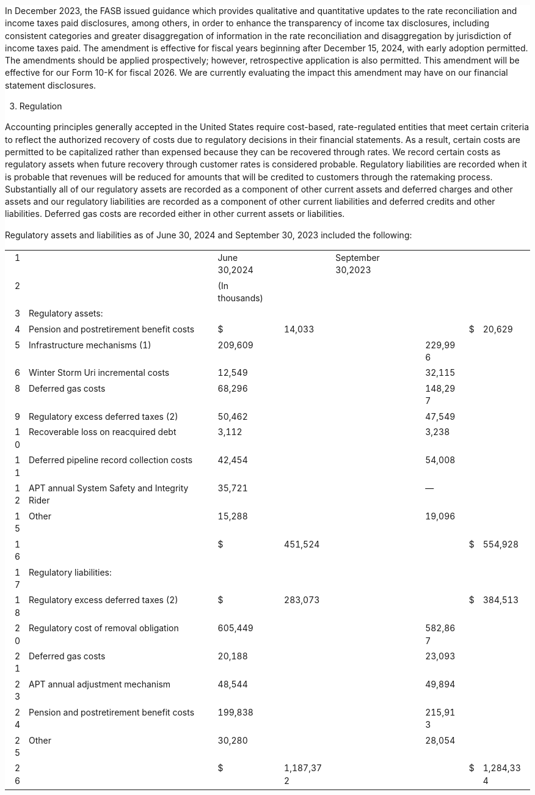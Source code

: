 In December 2023, the FASB issued guidance which provides qualitative and quantitative updates to the rate reconciliation and income taxes paid disclosures, among others, in order to enhance the transparency of income tax disclosures, including consistent categories and greater disaggregation of information in the rate reconciliation and disaggregation by jurisdiction of income taxes paid. The amendment is effective for fiscal years beginning after December 15, 2024, with early adoption permitted. The amendments should be applied prospectively; however, retrospective application is also permitted. This amendment will be effective for our Form 10-K for fiscal 2026. We are currently evaluating the impact this amendment may have on our financial statement disclosures.


3.    Regulation

Accounting principles generally accepted in the United States require cost-based, rate-regulated entities that meet certain criteria to reflect the authorized recovery of costs due to regulatory decisions in their financial statements. As a result, certain costs are permitted to be capitalized rather than expensed because they can be recovered through rates. We record certain costs as regulatory assets when future recovery through customer rates is considered probable. Regulatory liabilities are recorded when it is probable that revenues will be reduced for amounts that will be credited to customers through the ratemaking process. Substantially all of our regulatory assets are recorded as a component of other current assets and deferred charges and other assets and our regulatory liabilities are recorded as a component of other current liabilities and deferred credits and other liabilities. Deferred gas costs are recorded either in other current assets or liabilities.

Regulatory assets and liabilities as of June 30, 2024 and September 30, 2023 included the following:

|    |                                              |                |           |                   |         |    |           |
|---:|:---------------------------------------------|:---------------|:----------|:------------------|:--------|:---|:----------|
|  1 |                                              | June 30,2024   |           | September 30,2023 |         |    |           |
|  2 |                                              | (In thousands) |           |                   |         |    |           |
|  3 | Regulatory assets:                           |                |           |                   |         |    |           |
|  4 | Pension and postretirement benefit costs     | $              | 14,033    |                   |         | $  | 20,629    |
|  5 | Infrastructure mechanisms (1)                | 209,609        |           |                   | 229,996 |    |           |
|  6 | Winter Storm Uri incremental costs           | 12,549         |           |                   | 32,115  |    |           |
|  8 | Deferred gas costs                           | 68,296         |           |                   | 148,297 |    |           |
|  9 | Regulatory excess deferred taxes (2)         | 50,462         |           |                   | 47,549  |    |           |
| 10 | Recoverable loss on reacquired debt          | 3,112          |           |                   | 3,238   |    |           |
| 11 | Deferred pipeline record collection costs    | 42,454         |           |                   | 54,008  |    |           |
| 12 | APT annual System Safety and Integrity Rider | 35,721         |           |                   | —       |    |           |
| 15 | Other                                        | 15,288         |           |                   | 19,096  |    |           |
| 16 |                                              | $              | 451,524   |                   |         | $  | 554,928   |
| 17 | Regulatory liabilities:                      |                |           |                   |         |    |           |
| 18 | Regulatory excess deferred taxes (2)         | $              | 283,073   |                   |         | $  | 384,513   |
| 20 | Regulatory cost of removal obligation        | 605,449        |           |                   | 582,867 |    |           |
| 21 | Deferred gas costs                           | 20,188         |           |                   | 23,093  |    |           |
| 23 | APT annual adjustment mechanism              | 48,544         |           |                   | 49,894  |    |           |
| 24 | Pension and postretirement benefit costs     | 199,838        |           |                   | 215,913 |    |           |
| 25 | Other                                        | 30,280         |           |                   | 28,054  |    |           |
| 26 |                                              | $              | 1,187,372 |                   |         | $  | 1,284,334 |

